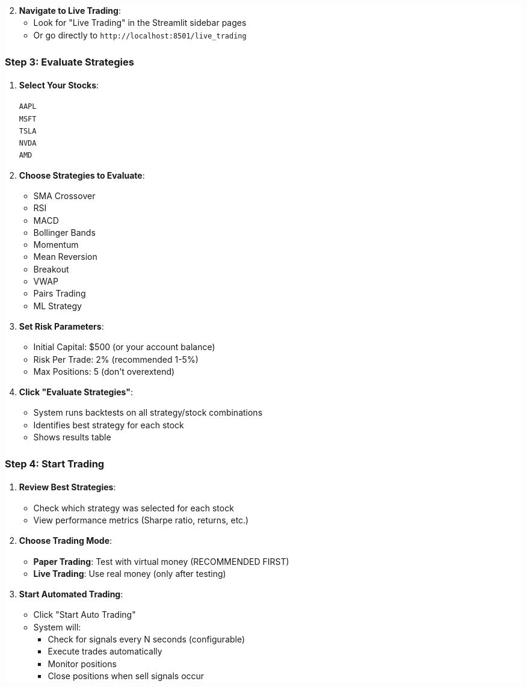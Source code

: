2. **Navigate to Live Trading**:
   - Look for "Live Trading" in the Streamlit sidebar pages
   - Or go directly to `http://localhost:8501/live_trading`

### Step 3: Evaluate Strategies

1. **Select Your Stocks**:
   ```
   AAPL
   MSFT
   TSLA
   NVDA
   AMD
   ```

2. **Choose Strategies to Evaluate**:
   - SMA Crossover
   - RSI
   - MACD
   - Bollinger Bands
   - Momentum
   - Mean Reversion
   - Breakout
   - VWAP
   - Pairs Trading
   - ML Strategy

3. **Set Risk Parameters**:
   - Initial Capital: $500 (or your account balance)
   - Risk Per Trade: 2% (recommended 1-5%)
   - Max Positions: 5 (don't overextend)

4. **Click "Evaluate Strategies"**:
   - System runs backtests on all strategy/stock combinations
   - Identifies best strategy for each stock
   - Shows results table

### Step 4: Start Trading

1. **Review Best Strategies**:
   - Check which strategy was selected for each stock
   - View performance metrics (Sharpe ratio, returns, etc.)

2. **Choose Trading Mode**:
   - **Paper Trading**: Test with virtual money (RECOMMENDED FIRST)
   - **Live Trading**: Use real money (only after testing)

3. **Start Automated Trading**:
   - Click "Start Auto Trading"
   - System will:
     - Check for signals every N seconds (configurable)
     - Execute trades automatically
     - Monitor positions
     - Close positions when sell signals occur
